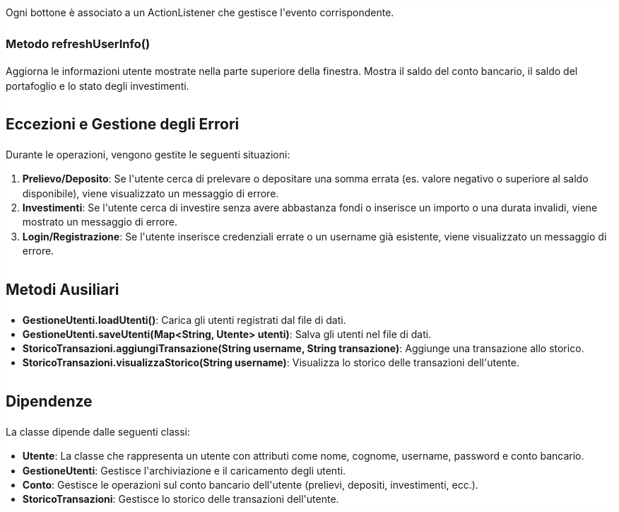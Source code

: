 Ogni bottone è associato a un ActionListener che gestisce l'evento corrispondente. 
### **Metodo refreshUserInfo()** 
Aggiorna le informazioni utente mostrate nella parte superiore della finestra. Mostra il saldo del conto bancario, il saldo del portafoglio e lo stato degli investimenti. 
## **Eccezioni e Gestione degli Errori** 
Durante le operazioni, vengono gestite le seguenti situazioni: 

1. **Prelievo/Deposito**: Se l'utente cerca di prelevare o depositare una somma errata (es. valore negativo o superiore al saldo disponibile), viene visualizzato un messaggio di errore. 
1. **Investimenti**: Se l'utente cerca di investire senza avere abbastanza fondi o inserisce un importo o una durata invalidi, viene mostrato un messaggio di errore. 
1. **Login/Registrazione**: Se l'utente inserisce credenziali errate o un username già esistente, viene visualizzato un messaggio di errore. 
## **Metodi Ausiliari** 
- **GestioneUtenti.loadUtenti()**: Carica gli utenti registrati dal file di dati. 
- **GestioneUtenti.saveUtenti(Map<String, Utente> utenti)**: Salva gli utenti nel file di dati. 
- **StoricoTransazioni.aggiungiTransazione(String username, String transazione)**: Aggiunge una transazione allo storico. 
- **StoricoTransazioni.visualizzaStorico(String username)**: Visualizza lo storico delle transazioni dell'utente. 
## **Dipendenze** 
La classe dipende dalle seguenti classi: 

- **Utente**: La classe che rappresenta un utente con attributi come nome, cognome, username, password e conto bancario. 
- **GestioneUtenti**: Gestisce l'archiviazione e il caricamento degli utenti. 
- **Conto**: Gestisce le operazioni sul conto bancario dell'utente (prelievi, depositi, investimenti, ecc.). 
- **StoricoTransazioni**: Gestisce lo storico delle transazioni dell'utente. 
